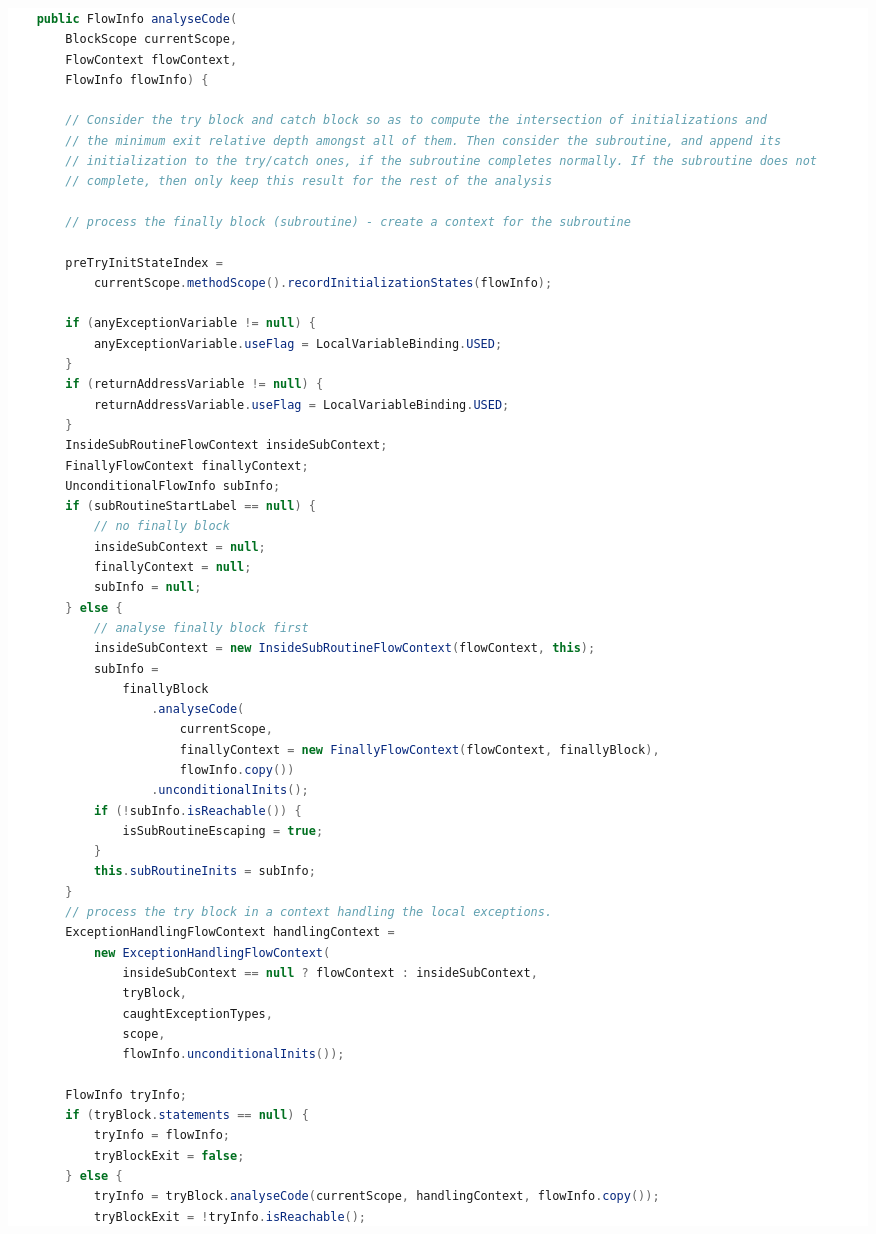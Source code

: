 ```java
	public FlowInfo analyseCode(
		BlockScope currentScope,
		FlowContext flowContext,
		FlowInfo flowInfo) {

		// Consider the try block and catch block so as to compute the intersection of initializations and	
		// the minimum exit relative depth amongst all of them. Then consider the subroutine, and append its
		// initialization to the try/catch ones, if the subroutine completes normally. If the subroutine does not
		// complete, then only keep this result for the rest of the analysis

		// process the finally block (subroutine) - create a context for the subroutine

		preTryInitStateIndex =
			currentScope.methodScope().recordInitializationStates(flowInfo);

		if (anyExceptionVariable != null) {
			anyExceptionVariable.useFlag = LocalVariableBinding.USED;
		}
		if (returnAddressVariable != null) {
			returnAddressVariable.useFlag = LocalVariableBinding.USED;
		}
		InsideSubRoutineFlowContext insideSubContext;
		FinallyFlowContext finallyContext;
		UnconditionalFlowInfo subInfo;
		if (subRoutineStartLabel == null) {
			// no finally block
			insideSubContext = null;
			finallyContext = null;
			subInfo = null;
		} else {
			// analyse finally block first
			insideSubContext = new InsideSubRoutineFlowContext(flowContext, this);
			subInfo = 
				finallyBlock
					.analyseCode(
						currentScope,
						finallyContext = new FinallyFlowContext(flowContext, finallyBlock),
						flowInfo.copy())
					.unconditionalInits();
			if (!subInfo.isReachable()) {
				isSubRoutineEscaping = true;
			}
			this.subRoutineInits = subInfo;
		}
		// process the try block in a context handling the local exceptions.
		ExceptionHandlingFlowContext handlingContext =
			new ExceptionHandlingFlowContext(
				insideSubContext == null ? flowContext : insideSubContext,
				tryBlock,
				caughtExceptionTypes,
				scope,
				flowInfo.unconditionalInits());

		FlowInfo tryInfo;
		if (tryBlock.statements == null) {
			tryInfo = flowInfo;
			tryBlockExit = false;
		} else {
			tryInfo = tryBlock.analyseCode(currentScope, handlingContext, flowInfo.copy());
			tryBlockExit = !tryInfo.isReachable();
```